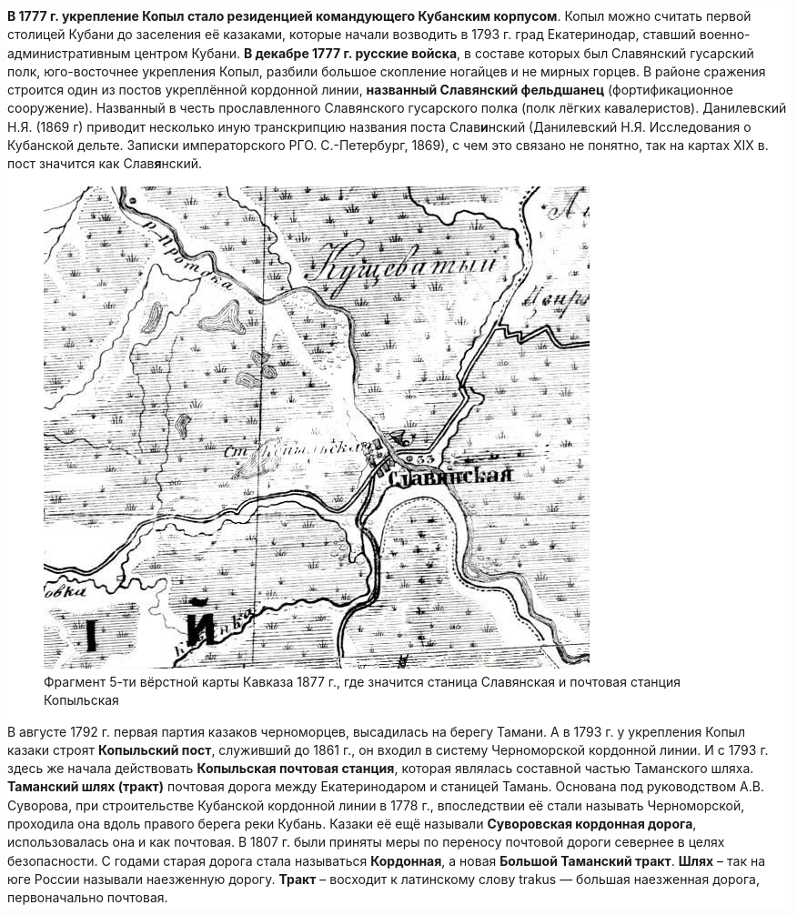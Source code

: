 **В 1777 г. укрепление Копыл стало резиденцией командующего Кубанским корпусом**. Копыл можно считать первой столицей Кубани до заселения её казаками, которые начали возводить в 1793 г. град Екатеринодар, ставший военно-административным центром Кубани. **В декабре 1777 г. русские войска**, в составе которых был Славянский гусарский полк, юго-восточнее укрепления Копыл, разбили большое скопление ногайцев и не мирных горцев. В районе сражения строится один из постов укреплённой кордонной линии, **названный Славянский фельдшанец** (фортификационное сооружение). Названный в честь прославленного Славянского гусарского полка (полк лёгких кавалеристов). Данилевский Н.Я. (1869 г) приводит несколько иную транскрипцию названия поста Слав**и**нский (Данилевский Н.Я. Исследования о Кубанской дельте. Записки императорского РГО. С.-Петербург, 1869), с чем это связано не понятно, так на картах ХIХ в. пост значится как Слав**я**нский.

<figure>
	<img src="/img/toponymy/slavyansk-on-kuban/Fragment-of-a-5-verst-map-of-the-Caucasus-1877.jpg" title="Фрагмент 5-ти вёрстной карты Кавказа 1877 г." alt="Фрагмент 5-ти вёрстной карты Кавказа 1877 г." width="600" height="530"/>
	<figcaption>Фрагмент 5-ти вёрстной карты Кавказа 1877 г., где значится станица Славянская и почтовая станция Копыльская</figcaption>
</figure>

В августе 1792 г. первая партия казаков черноморцев, высадилась на берегу Тамани. А в 1793 г. у укрепления Копыл казаки строят **Копыльский пост**, служивший до 1861 г., он входил в систему Черноморской кордонной линии. И с 1793 г. здесь же начала действовать **Копыльская почтовая станция**, которая являлась составной частью Таманского шляха. **Таманский шлях (тракт)** почтовая дорога между Екатеринодаром и станицей Тамань. Основана под руководством А.В. Суворова, при строительстве Кубанской кордонной линии в 1778 г., впоследствии её стали называть Черноморской, проходила она вдоль правого берега реки Кубань. Казаки её ещё называли **Суворовская кордонная дорога**, использовалась она и как почтовая. В 1807 г. были приняты меры по переносу почтовой дороги севернее в целях безопасности. С годами старая дорога стала называться **Кордонная**, а новая **Большой Таманский тракт**. **Шлях** – так на юге России называли наезженную дорогу. **Тракт** – восходит к латинскому слову trakus — большая наезженная дорога, первоначально почтовая.
